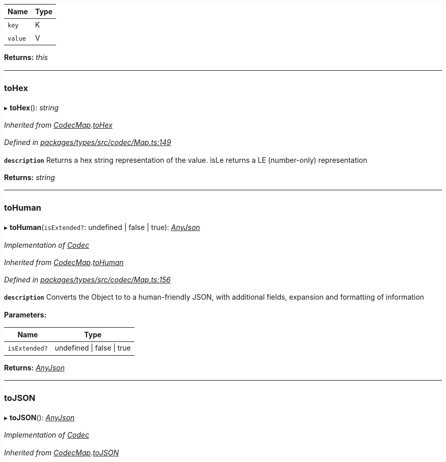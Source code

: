 Name | Type |
------ | ------ |
`key` | K |
`value` | V |

**Returns:** *this*

___

###  toHex

▸ **toHex**(): *string*

*Inherited from [CodecMap](_packages_types_src_codec_map_.codecmap.md).[toHex](_packages_types_src_codec_map_.codecmap.md#tohex)*

*Defined in [packages/types/src/codec/Map.ts:149](https://github.com/polkadot-js/api/blob/e6806ed7f/packages/types/src/codec/Map.ts#L149)*

**`description`** Returns a hex string representation of the value. isLe returns a LE (number-only) representation

**Returns:** *string*

___

###  toHuman

▸ **toHuman**(`isExtended?`: undefined | false | true): *[AnyJson](../modules/_packages_types_src_types_helpers_.md#anyjson)*

*Implementation of [Codec](../interfaces/_packages_types_src_types_codec_.codec.md)*

*Inherited from [CodecMap](_packages_types_src_codec_map_.codecmap.md).[toHuman](_packages_types_src_codec_map_.codecmap.md#tohuman)*

*Defined in [packages/types/src/codec/Map.ts:156](https://github.com/polkadot-js/api/blob/e6806ed7f/packages/types/src/codec/Map.ts#L156)*

**`description`** Converts the Object to to a human-friendly JSON, with additional fields, expansion and formatting of information

**Parameters:**

Name | Type |
------ | ------ |
`isExtended?` | undefined &#124; false &#124; true |

**Returns:** *[AnyJson](../modules/_packages_types_src_types_helpers_.md#anyjson)*

___

###  toJSON

▸ **toJSON**(): *[AnyJson](../modules/_packages_types_src_types_helpers_.md#anyjson)*

*Implementation of [Codec](../interfaces/_packages_types_src_types_codec_.codec.md)*

*Inherited from [CodecMap](_packages_types_src_codec_map_.codecmap.md).[toJSON](_packages_types_src_codec_map_.codecmap.md#tojson)*
